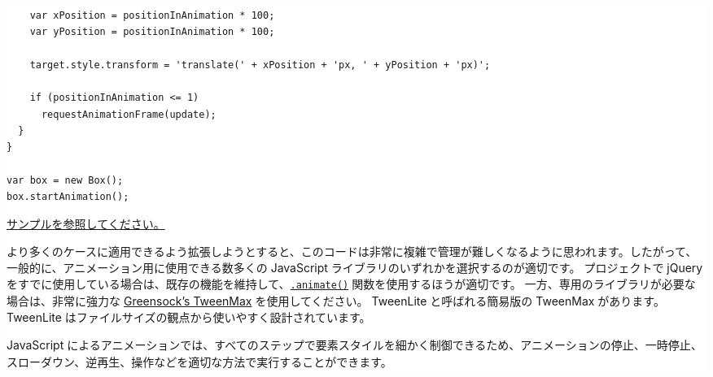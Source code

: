         var xPosition = positionInAnimation * 100;
        var yPosition = positionInAnimation * 100;
    
        target.style.transform = 'translate(' + xPosition + 'px, ' + yPosition + 'px)';
    
        if (positionInAnimation <= 1)
          requestAnimationFrame(update);
      }
    }
    
    var box = new Box();
    box.startAnimation();
    

<a href="https://googlesamples.github.io/web-fundamentals/samples/../fundamentals/design-and-ui/animations/box-move-js.html">サンプルを参照してください。</a>

より多くのケースに適用できるよう拡張しようとすると、このコードは非常に複雑で管理が難しくなるように思われます。したがって、一般的に、アニメーション用に使用できる数多くの JavaScript ライブラリのいずれかを選択するのが適切です。 プロジェクトで jQuery をすでに使用している場合は、既存の機能を維持して、[`.animate()`](http://api.jquery.com/animate/) 関数を使用するほうが適切です。 一方、専用のライブラリが必要な場合は、非常に強力な [Greensock’s TweenMax](https://github.com/greensock/GreenSock-JS/tree/master/src/minified) を使用してください。 TweenLite と呼ばれる簡易版の TweenMax があります。TweenLite はファイルサイズの観点から使いやすく設計されています。

JavaScript によるアニメーションでは、すべてのステップで要素スタイルを細かく制御できるため、アニメーションの停止、一時停止、スローダウン、逆再生、操作などを適切な方法で実行することができます。


